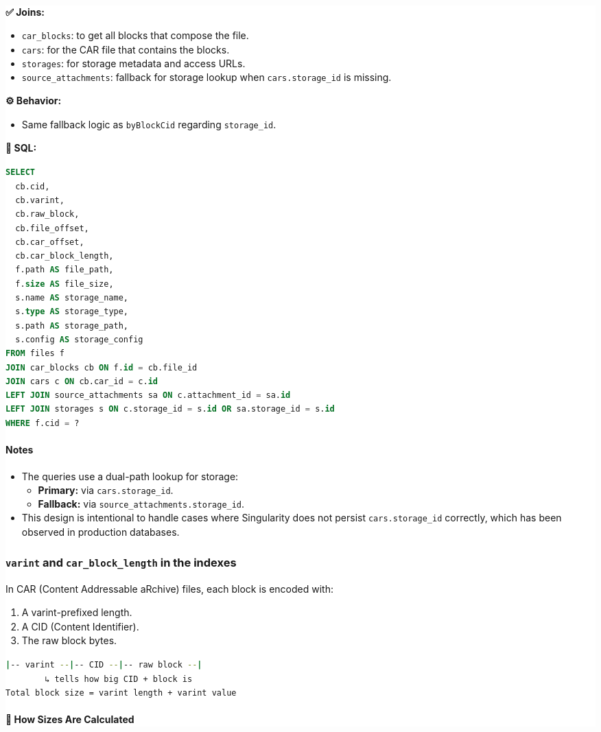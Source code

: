 **✅ Joins:**
- `car_blocks`: to get all blocks that compose the file.
- `cars`: for the CAR file that contains the blocks.
- `storages`: for storage metadata and access URLs.
- `source_attachments`: fallback for storage lookup when `cars.storage_id` is missing.

**⚙️ Behavior:**
- Same fallback logic as `byBlockCid` regarding `storage_id`.

**💾 SQL:**

```sql
SELECT 
  cb.cid,
  cb.varint,
  cb.raw_block,
  cb.file_offset,
  cb.car_offset,
  cb.car_block_length,
  f.path AS file_path,
  f.size AS file_size,
  s.name AS storage_name,
  s.type AS storage_type,
  s.path AS storage_path,
  s.config AS storage_config
FROM files f
JOIN car_blocks cb ON f.id = cb.file_id
JOIN cars c ON cb.car_id = c.id
LEFT JOIN source_attachments sa ON c.attachment_id = sa.id
LEFT JOIN storages s ON c.storage_id = s.id OR sa.storage_id = s.id
WHERE f.cid = ?
```

#### Notes

- The queries use a dual-path lookup for storage:
  - **Primary:** via `cars.storage_id`.
  - **Fallback:** via `source_attachments.storage_id`.
- This design is intentional to handle cases where Singularity does not persist `cars.storage_id` correctly, which has been observed in production databases.

### `varint` and `car_block_length` in the indexes

In CAR (Content Addressable aRchive) files, each block is encoded with:
1. A varint-prefixed length.
2. A CID (Content Identifier).
3. The raw block bytes.

```sh
|-- varint --|-- CID --|-- raw block --|
        ↳ tells how big CID + block is
Total block size = varint length + varint value
```

#### 🔢 How Sizes Are Calculated
